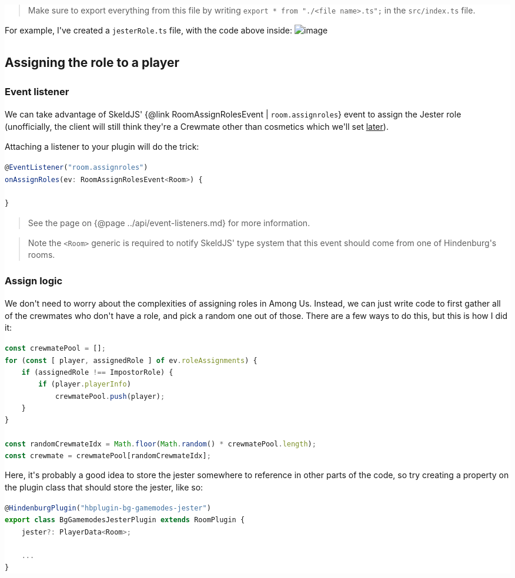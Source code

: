 > Make sure to export everything from this file by writing `export * from "./<file name>.ts";` in the `src/index.ts` file.

For example, I've created a `jesterRole.ts` file, with the code above inside:
![image](https://user-images.githubusercontent.com/60631511/201498357-1f794e8a-780e-49d9-bb3d-047fd94e526b.png)

## Assigning the role to a player
### Event listener
We can take advantage of SkeldJS' {@link RoomAssignRolesEvent | `room.assignroles`} event to assign the Jester role (unofficially, the client will still think they're a Crewmate other than cosmetics which we'll set [later](#setting-jester-cosmetics)).

Attaching a listener to your plugin will do the trick:
```ts
@EventListener("room.assignroles")
onAssignRoles(ev: RoomAssignRolesEvent<Room>) {

}
```

> See the page on {@page ../api/event-listeners.md} for more information.

> Note the `<Room>` generic is required to notify SkeldJS' type system that this event should come from one of Hindenburg's rooms.

### Assign logic
We don't need to worry about the complexities of assigning roles in Among Us. Instead, we can just write code to first gather all of the crewmates who don't have a role, and pick a random one out of those. There are a few ways to do this, but this is how I did it:
```ts
const crewmatePool = [];
for (const [ player, assignedRole ] of ev.roleAssignments) {
    if (assignedRole !== ImpostorRole) {
        if (player.playerInfo)
            crewmatePool.push(player);
    }
}

const randomCrewmateIdx = Math.floor(Math.random() * crewmatePool.length);
const crewmate = crewmatePool[randomCrewmateIdx];
```

Here, it's probably a good idea to store the jester somewhere to reference in other parts of the code, so try creating a property on the plugin class that should store the jester, like so:

```ts
@HindenburgPlugin("hbplugin-bg-gamemodes-jester")
export class BgGamemodesJesterPlugin extends RoomPlugin {
    jester?: PlayerData<Room>;

    ...
}
```
